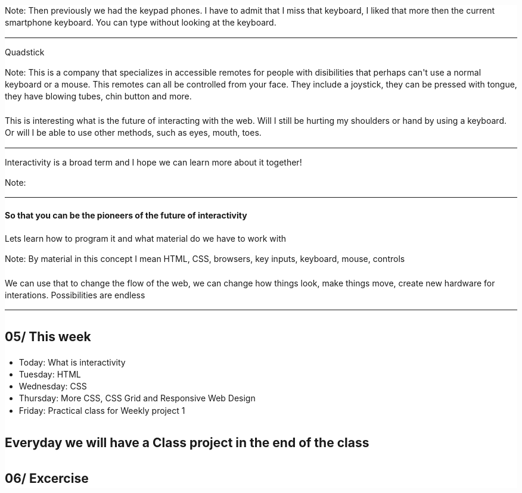Note: Then previously we had the keypad phones. I have to admit that I miss that keyboard, I liked that more then the current smartphone keyboard. You can type without looking at the keyboard.

---

Quadstick
<section data-background-iframe="https://www.quadstick.com/" data-background-interactive>

Note: This is a company that specializes in accessible remotes for people with disibilities that perhaps can't use a normal keyboard or a mouse. This remotes can all be controlled from your face. They include a joystick, they can be pressed with tongue, they have blowing tubes, chin button and more.
</br></br>
This is interesting what is the future of interacting with the web. Will I still be hurting my shoulders or hand by using a keyboard. Or will I be able to use other methods, such as eyes, mouth, toes.


---

Interactivity is a broad term and I hope we can learn more about it together!

Note: 

---

#### So that you can be the pioneers of the future of interactivity

Lets learn how to program it and what material do we have to work with

Note: By material in this concept I mean HTML, CSS, browsers, key inputs, keyboard, mouse, controls
</br></br>
We can use that to change the flow of the web, we can change how things look, make things move, create new hardware for interations. Possibilities are endless

---

## 05/ This week

- Today: What is interactivity
- Tuesday: HTML
- Wednesday: CSS
- Thursday: More CSS, CSS Grid and Responsive Web Design
- Friday: Practical class for Weekly project 1


Everyday we will have a Class project in the end of the class
---

## 06/ Excercise




